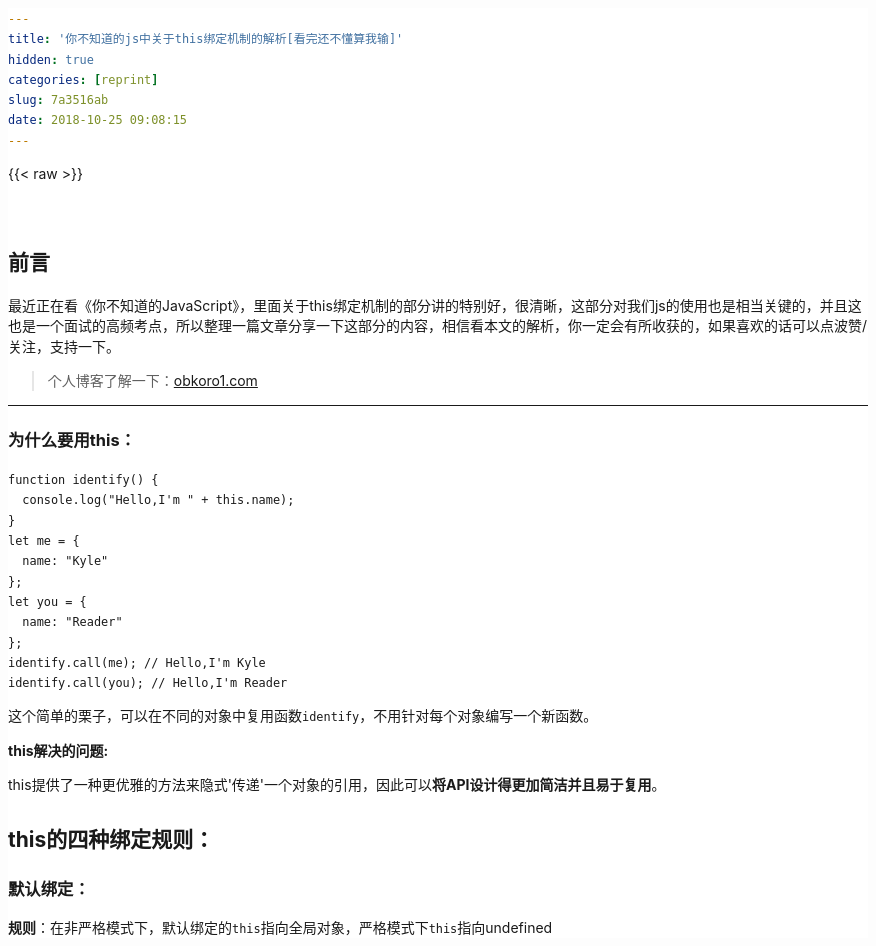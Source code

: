 ```yaml
---
title: '你不知道的js中关于this绑定机制的解析[看完还不懂算我输]'
hidden: true
categories: [reprint]
slug: 7a3516ab
date: 2018-10-25 09:08:15
---
```


{{< raw >}}
<p><span class="img-wrap"><img data-src="http://ww1.sinaimg.cn/large/005Y4rCogy1fstcwvzkjzj30sg0g0qqn.jpg" src="https://static.alili.techhttp://ww1.sinaimg.cn/large/005Y4rCogy1fstcwvzkjzj30sg0g0qqn.jpg" alt="" title="" style="cursor:pointer;display:inline"></span></p><h2 id="articleHeader0">&#x524D;&#x8A00;</h2><p>&#x6700;&#x8FD1;&#x6B63;&#x5728;&#x770B;&#x300A;&#x4F60;&#x4E0D;&#x77E5;&#x9053;&#x7684;JavaScript&#x300B;&#xFF0C;&#x91CC;&#x9762;&#x5173;&#x4E8E;this&#x7ED1;&#x5B9A;&#x673A;&#x5236;&#x7684;&#x90E8;&#x5206;&#x8BB2;&#x7684;&#x7279;&#x522B;&#x597D;&#xFF0C;&#x5F88;&#x6E05;&#x6670;&#xFF0C;&#x8FD9;&#x90E8;&#x5206;&#x5BF9;&#x6211;&#x4EEC;js&#x7684;&#x4F7F;&#x7528;&#x4E5F;&#x662F;&#x76F8;&#x5F53;&#x5173;&#x952E;&#x7684;&#xFF0C;&#x5E76;&#x4E14;&#x8FD9;&#x4E5F;&#x662F;&#x4E00;&#x4E2A;&#x9762;&#x8BD5;&#x7684;&#x9AD8;&#x9891;&#x8003;&#x70B9;&#xFF0C;&#x6240;&#x4EE5;&#x6574;&#x7406;&#x4E00;&#x7BC7;&#x6587;&#x7AE0;&#x5206;&#x4EAB;&#x4E00;&#x4E0B;&#x8FD9;&#x90E8;&#x5206;&#x7684;&#x5185;&#x5BB9;&#xFF0C;&#x76F8;&#x4FE1;&#x770B;&#x672C;&#x6587;&#x7684;&#x89E3;&#x6790;&#xFF0C;&#x4F60;&#x4E00;&#x5B9A;&#x4F1A;&#x6709;&#x6240;&#x6536;&#x83B7;&#x7684;&#xFF0C;&#x5982;&#x679C;&#x559C;&#x6B22;&#x7684;&#x8BDD;&#x53EF;&#x4EE5;&#x70B9;&#x6CE2;&#x8D5E;/&#x5173;&#x6CE8;&#xFF0C;&#x652F;&#x6301;&#x4E00;&#x4E0B;&#x3002;</p><blockquote>&#x4E2A;&#x4EBA;&#x535A;&#x5BA2;&#x4E86;&#x89E3;&#x4E00;&#x4E0B;&#xFF1A;<a href="http://obkoro1.com/" rel="nofollow noreferrer" target="_blank">obkoro1.com</a></blockquote><hr><h3 id="articleHeader1">&#x4E3A;&#x4EC0;&#x4E48;&#x8981;&#x7528;this&#xFF1A;</h3><div class="widget-codetool" style="display:none"><div class="widget-codetool--inner"><span class="selectCode code-tool" data-toggle="tooltip" data-placement="top" title="" data-original-title="&#x5168;&#x9009;"></span> <span type="button" class="copyCode code-tool" data-toggle="tooltip" data-placement="top" data-clipboard-text="function identify() {
  console.log(&quot;Hello,I&apos;m &quot; + this.name);
}
let me = {
  name: &quot;Kyle&quot;
};
let you = {
  name: &quot;Reader&quot;
};
identify.call(me); // Hello,I&apos;m Kyle
identify.call(you); // Hello,I&apos;m Reader
" title="" data-original-title="&#x590D;&#x5236;"></span> <span type="button" class="saveToNote code-tool" data-toggle="tooltip" data-placement="top" title="" data-original-title="&#x653E;&#x8FDB;&#x7B14;&#x8BB0;"></span></div></div><pre class="hljs javascript"><code><span class="hljs-function"><span class="hljs-keyword">function</span> <span class="hljs-title">identify</span>(<span class="hljs-params"></span>) </span>{
  <span class="hljs-built_in">console</span>.log(<span class="hljs-string">&quot;Hello,I&apos;m &quot;</span> + <span class="hljs-keyword">this</span>.name);
}
<span class="hljs-keyword">let</span> me = {
  <span class="hljs-attr">name</span>: <span class="hljs-string">&quot;Kyle&quot;</span>
};
<span class="hljs-keyword">let</span> you = {
  <span class="hljs-attr">name</span>: <span class="hljs-string">&quot;Reader&quot;</span>
};
identify.call(me); <span class="hljs-comment">// Hello,I&apos;m Kyle</span>
identify.call(you); <span class="hljs-comment">// Hello,I&apos;m Reader</span>
</code></pre><p>&#x8FD9;&#x4E2A;&#x7B80;&#x5355;&#x7684;&#x6817;&#x5B50;&#xFF0C;&#x53EF;&#x4EE5;&#x5728;&#x4E0D;&#x540C;&#x7684;&#x5BF9;&#x8C61;&#x4E2D;&#x590D;&#x7528;&#x51FD;&#x6570;<code>identify</code>&#xFF0C;&#x4E0D;&#x7528;&#x9488;&#x5BF9;&#x6BCF;&#x4E2A;&#x5BF9;&#x8C61;&#x7F16;&#x5199;&#x4E00;&#x4E2A;&#x65B0;&#x51FD;&#x6570;&#x3002;</p><p><strong>this&#x89E3;&#x51B3;&#x7684;&#x95EE;&#x9898;:</strong></p><p>this&#x63D0;&#x4F9B;&#x4E86;&#x4E00;&#x79CD;&#x66F4;&#x4F18;&#x96C5;&#x7684;&#x65B9;&#x6CD5;&#x6765;&#x9690;&#x5F0F;&apos;&#x4F20;&#x9012;&apos;&#x4E00;&#x4E2A;&#x5BF9;&#x8C61;&#x7684;&#x5F15;&#x7528;&#xFF0C;&#x56E0;&#x6B64;&#x53EF;&#x4EE5;<strong>&#x5C06;API&#x8BBE;&#x8BA1;&#x5F97;&#x66F4;&#x52A0;&#x7B80;&#x6D01;&#x5E76;&#x4E14;&#x6613;&#x4E8E;&#x590D;&#x7528;</strong>&#x3002;</p><h2 id="articleHeader2">this&#x7684;&#x56DB;&#x79CD;&#x7ED1;&#x5B9A;&#x89C4;&#x5219;&#xFF1A;</h2><h3 id="articleHeader3">&#x9ED8;&#x8BA4;&#x7ED1;&#x5B9A;&#xFF1A;</h3><p><strong>&#x89C4;&#x5219;</strong>&#xFF1A;&#x5728;&#x975E;&#x4E25;&#x683C;&#x6A21;&#x5F0F;&#x4E0B;&#xFF0C;&#x9ED8;&#x8BA4;&#x7ED1;&#x5B9A;&#x7684;<code>this</code>&#x6307;&#x5411;&#x5168;&#x5C40;&#x5BF9;&#x8C61;&#xFF0C;&#x4E25;&#x683C;&#x6A21;&#x5F0F;&#x4E0B;<code>this</code>&#x6307;&#x5411;undefined</p><div class="widget-codetool" style="display:none"><div class="widget-codetool--inner"><span class="selectCode code-tool" data-toggle="tooltip" data-placement="top" title="" data-original-title="&#x5168;&#x9009;"></span> <span type="button" class="copyCode code-tool" data-toggle="tooltip" data-placement="top" data-clipboard-text="function foo() {
  console.log(this.a); // this&#x6307;&#x5411;&#x5168;&#x5C40;&#x5BF9;&#x8C61;
}
var a = 2;
foo(); // 2
function foo2() {
  &quot;use strict&quot;; // &#x4E25;&#x683C;&#x6A21;&#x5F0F;this&#x7ED1;&#x5B9A;&#x5230;undefined
  console.log(this.a); 
}